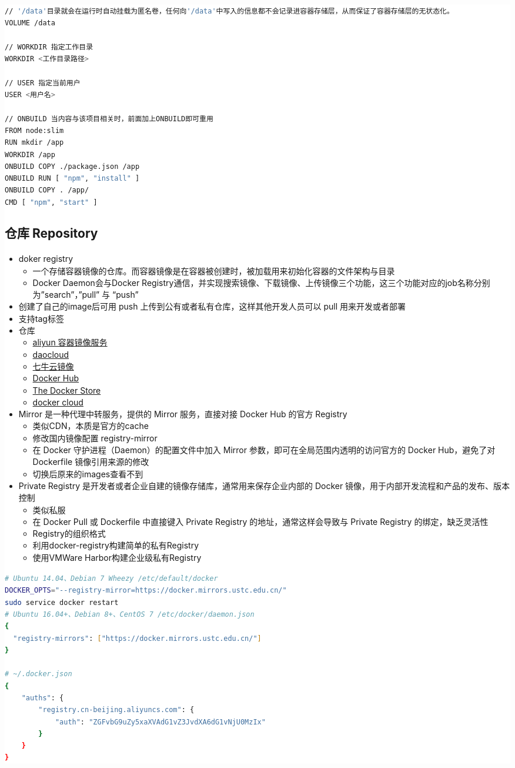 ```sh
// '/data'目录就会在运行时自动挂载为匿名卷，任何向'/data'中写入的信息都不会记录进容器存储层，从而保证了容器存储层的无状态化。
VOLUME /data

// WORKDIR 指定工作目录
WORKDIR <工作目录路径>

// USER 指定当前用户
USER <用户名>

// ONBUILD 当内容与该项目相关时，前面加上ONBUILD即可重用
FROM node:slim
RUN mkdir /app
WORKDIR /app
ONBUILD COPY ./package.json /app
ONBUILD RUN [ "npm", "install" ]
ONBUILD COPY . /app/
CMD [ "npm", "start" ]
```

## 仓库 Repository

* doker registry
  - 一个存储容器镜像的仓库。而容器镜像是在容器被创建时，被加载用来初始化容器的文件架构与目录
  - Docker Daemon会与Docker Registry通信，并实现搜索镜像、下载镜像、上传镜像三个功能，这三个功能对应的job名称分别为”search”，”pull” 与 “push”
* 创建了自己的image后可用 push 上传到公有或者私有仓库，这样其他开发人员可以 pull 用来开发或者部署
* 支持tag标签
* 仓库
  - [aliyun 容器镜像服务](https://cr.console.aliyun.com/cn-hangzhou/instances/repositories)
  - [daocloud](https://www.daocloud.io)
  - [七牛云镜像](https://hub.qiniu.com/portal/home)
  - [Docker Hub](https://hub.docker.com)
  - [The Docker Store](https://store.docker.com/)
  - [docker cloud](https://cloud.docker.com/)
* Mirror 是一种代理中转服务，提供的 Mirror 服务，直接对接 Docker Hub 的官方 Registry
  - 类似CDN，本质是官方的cache
  - 修改国内镜像配置 registry-mirror
  - 在 Docker 守护进程（Daemon）的配置文件中加入 Mirror 参数，即可在全局范围内透明的访问官方的 Docker Hub，避免了对 Dockerfile 镜像引用来源的修改
  - 切换后原来的images查看不到
* Private Registry 是开发者或者企业自建的镜像存储库，通常用来保存企业内部的 Docker 镜像，用于内部开发流程和产品的发布、版本控制
  - 类似私服
  - 在 Docker Pull 或 Dockerfile 中直接键入 Private Registry 的地址，通常这样会导致与 Private Registry 的绑定，缺乏灵活性
  - Registry的组织格式
  - 利用docker-registry构建简单的私有Registry
  - 使用VMWare Harbor构建企业级私有Registry

```sh
# Ubuntu 14.04、Debian 7 Wheezy /etc/default/docker
DOCKER_OPTS="--registry-mirror=https://docker.mirrors.ustc.edu.cn/"
sudo service docker restart
# Ubuntu 16.04+、Debian 8+、CentOS 7 /etc/docker/daemon.json
{
  "registry-mirrors": ["https://docker.mirrors.ustc.edu.cn/"]
}

# ~/.docker.json
{
    "auths": {
        "registry.cn-beijing.aliyuncs.com": {
            "auth": "ZGFvbG9uZy5xaXVAdG1vZ3JvdXA6dG1vNjU0MzIx"
        }
    }
}

```